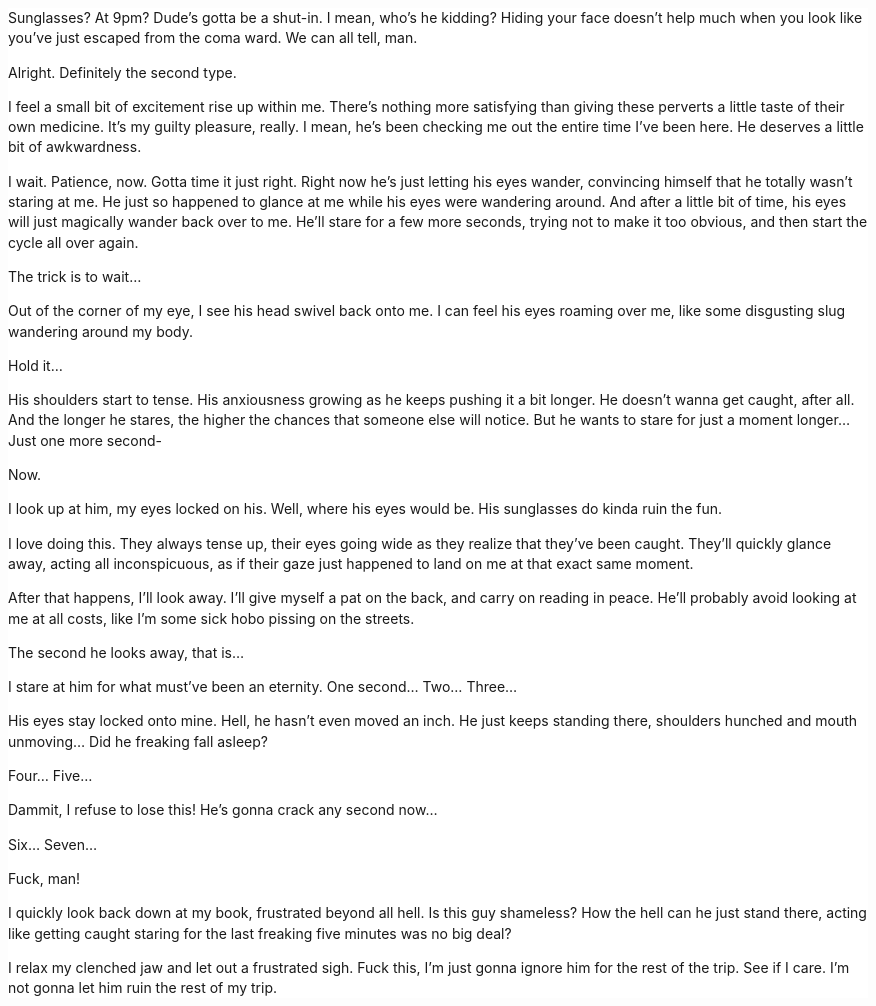 Sunglasses? At 9pm? Dude’s gotta be a shut-in. I mean, who’s he kidding? Hiding your face doesn’t help much when you look like you’ve just escaped from the coma ward. We can all tell, man.

Alright. Definitely the second type.

I feel a small bit of excitement rise up within me. There’s nothing more satisfying than giving these perverts a little taste of their own medicine. It’s my guilty pleasure, really. I mean, he’s been checking me out the entire time I’ve been here. He deserves a little bit of awkwardness.

I wait. Patience, now. Gotta time it just right. Right now he’s just letting his eyes wander, convincing himself that he totally wasn’t staring at me. He just so happened to glance at me while his eyes were wandering around. And after a little bit of time, his eyes will just magically wander back over to me. He’ll stare for a few more seconds, trying not to make it too obvious, and then start the cycle all over again.

The trick is to wait…

Out of the corner of my eye, I see his head swivel back onto me. I can feel his eyes roaming over me, like some disgusting slug wandering around my body.

Hold it…

His shoulders start to tense. His anxiousness growing as he keeps pushing it a bit longer. He doesn’t wanna get caught, after all. And the longer he stares, the higher the chances that someone else will notice. But he wants to stare for just a moment longer… Just one more second-

Now.

I look up at him, my eyes locked on his. Well, where his eyes would be. His sunglasses do kinda ruin the fun.

I love doing this. They always tense up, their eyes going wide as they realize that they’ve been caught. They’ll quickly glance away, acting all inconspicuous, as if their gaze just happened to land on me at that exact same moment. 

After that happens, I’ll look away. I’ll give myself a  pat on the back, and carry on reading in peace. He’ll probably avoid looking at me at all costs, like I’m some sick hobo pissing on the streets.

The second he looks away, that is…

I stare at him for what must’ve been an eternity. One second… Two… Three…

His eyes stay locked onto mine. Hell, he hasn’t even moved an inch. He just keeps standing there, shoulders hunched and mouth unmoving… Did he freaking fall asleep?

Four… Five…

Dammit, I refuse to lose this! He’s gonna crack any second now…

Six… Seven…

Fuck, man!

I quickly look back down at my book, frustrated beyond all hell. Is this guy shameless? How the hell can he just stand there, acting like getting caught staring for the last freaking five minutes was no big deal?

I relax my clenched jaw and let out a frustrated sigh. Fuck this, I’m just gonna ignore him for the rest of the trip. See if I care. I’m not gonna let him ruin the rest of my trip.
